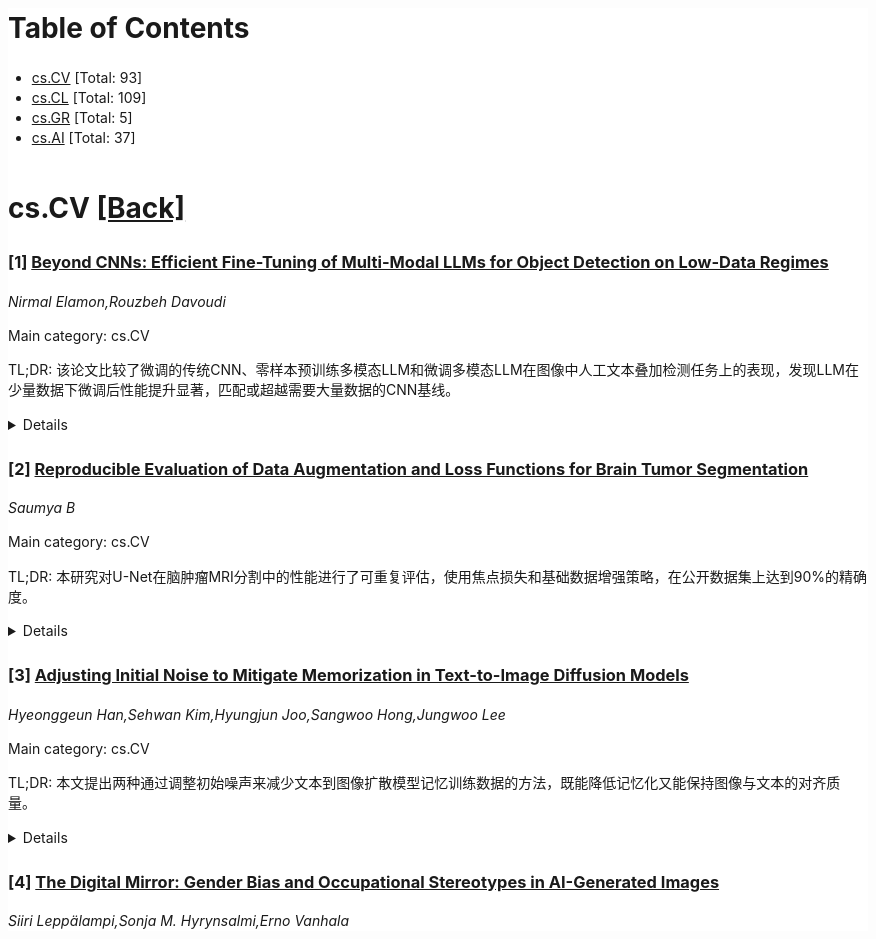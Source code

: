 <div id=toc></div>

# Table of Contents

- [cs.CV](#cs.CV) [Total: 93]
- [cs.CL](#cs.CL) [Total: 109]
- [cs.GR](#cs.GR) [Total: 5]
- [cs.AI](#cs.AI) [Total: 37]


<div id='cs.CV'></div>

# cs.CV [[Back]](#toc)

### [1] [Beyond CNNs: Efficient Fine-Tuning of Multi-Modal LLMs for Object Detection on Low-Data Regimes](https://arxiv.org/abs/2510.08589)
*Nirmal Elamon,Rouzbeh Davoudi*

Main category: cs.CV

TL;DR: 该论文比较了微调的传统CNN、零样本预训练多模态LLM和微调多模态LLM在图像中人工文本叠加检测任务上的表现，发现LLM在少量数据下微调后性能提升显著，匹配或超越需要大量数据的CNN基线。


<details><summary>Details</summary></details>


### [2] [Reproducible Evaluation of Data Augmentation and Loss Functions for Brain Tumor Segmentation](https://arxiv.org/abs/2510.08617)
*Saumya B*

Main category: cs.CV

TL;DR: 本研究对U-Net在脑肿瘤MRI分割中的性能进行了可重复评估，使用焦点损失和基础数据增强策略，在公开数据集上达到90%的精确度。


<details><summary>Details</summary></details>


### [3] [Adjusting Initial Noise to Mitigate Memorization in Text-to-Image Diffusion Models](https://arxiv.org/abs/2510.08625)
*Hyeonggeun Han,Sehwan Kim,Hyungjun Joo,Sangwoo Hong,Jungwoo Lee*

Main category: cs.CV

TL;DR: 本文提出两种通过调整初始噪声来减少文本到图像扩散模型记忆训练数据的方法，既能降低记忆化又能保持图像与文本的对齐质量。


<details><summary>Details</summary></details>


### [4] [The Digital Mirror: Gender Bias and Occupational Stereotypes in AI-Generated Images](https://arxiv.org/abs/2510.08628)
*Siiri Leppälampi,Sonja M. Hyrynsalmi,Erno Vanhala*
